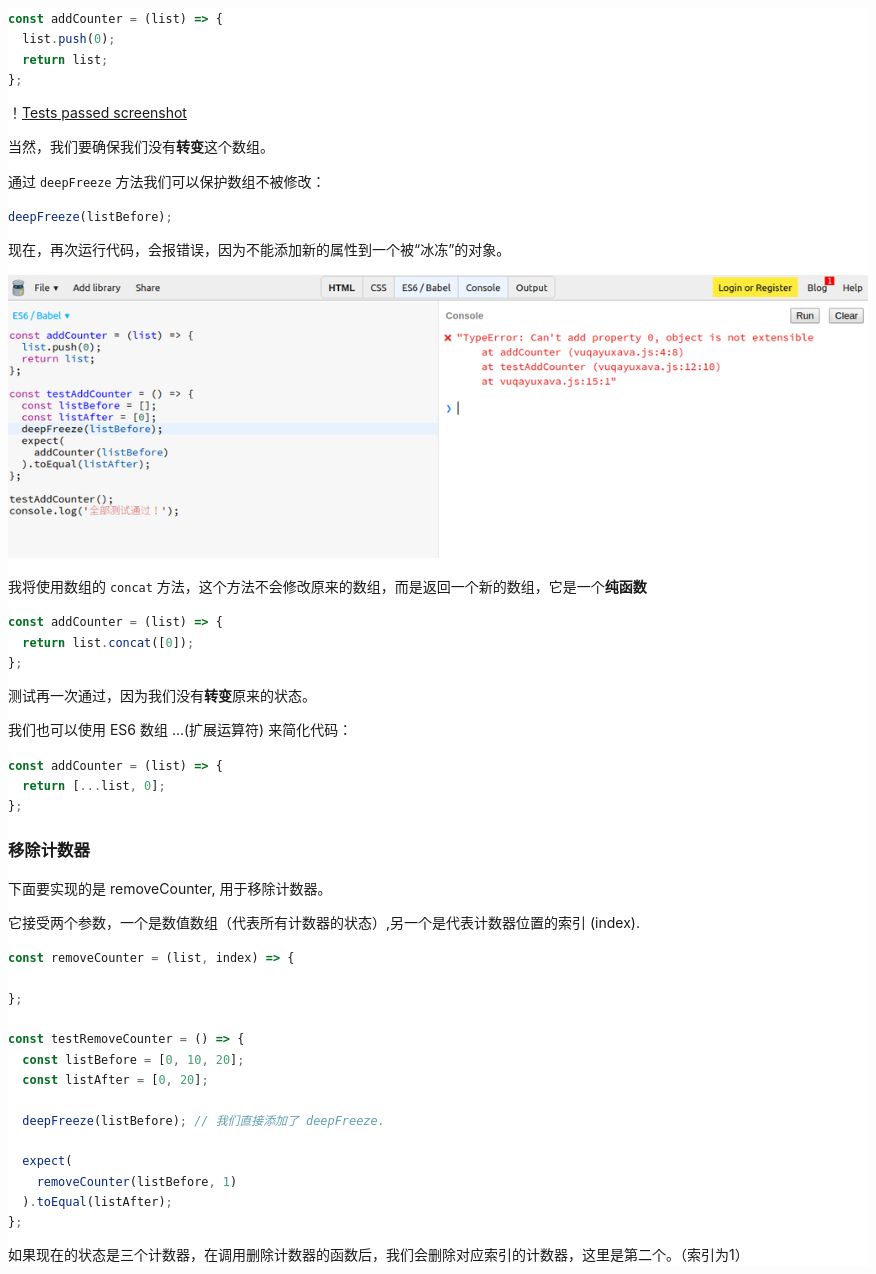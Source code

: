 ```js
const addCounter = (list) => {
  list.push(0);
  return list;
};
```
！[Tests passed screenshot][Lesson-9_Tests-passed-screenshot]

当然，我们要确保我们没有**转变**这个数组。

通过 `deepFreeze` 方法我们可以保护数组不被修改：

```js
deepFreeze(listBefore);
```
现在，再次运行代码，会报错误，因为不能添加新的属性到一个被“冰冻”的对象。

![Screenshot of Array protected by deep-freeze][Lesson-9_Screenshot-of-Array-protected-by-deep-freeze]

我将使用数组的 `concat` 方法，这个方法不会修改原来的数组，而是返回一个新的数组，它是一个**纯函数**

```js
const addCounter = (list) => {
  return list.concat([0]);
};
```
测试再一次通过，因为我们没有**转变**原来的状态。

我们也可以使用 ES6 数组 ...(扩展运算符) 来简化代码：

```js
const addCounter = (list) => {
  return [...list, 0];
};
```
### 移除计数器
下面要实现的是 removeCounter, 用于移除计数器。

它接受两个参数，一个是数值数组（代表所有计数器的状态）,另一个是代表计数器位置的索引 (index).

```js
const removeCounter = (list, index) => {

};

const testRemoveCounter = () => {
  const listBefore = [0, 10, 20];
  const listAfter = [0, 20];

  deepFreeze(listBefore); // 我们直接添加了 deepFreeze.

  expect(
    removeCounter(listBefore, 1)
  ).toEqual(listAfter);
};
```
如果现在的状态是三个计数器，在调用删除计数器的函数后，我们会删除对应索引的计数器，这里是第二个。（索引为1）


[Lesson-9_Tests-passed-screenshot]: ../screenshots/Lesson-9_Tests-passed-screenshot.png
[Lesson-9_Screenshot-of-Array-protected-by-deep-freeze]: ../screenshots/Lesson-9_Screenshot-of-Array-protected-by-deep-freeze.png